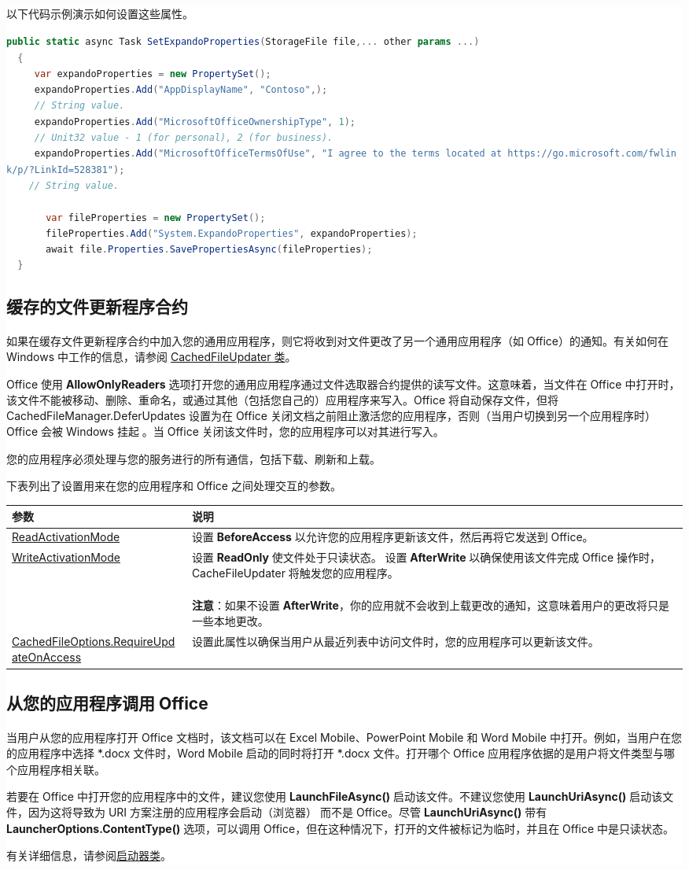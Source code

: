 以下代码示例演示如何设置这些属性。
  
```cs
public static async Task SetExpandoProperties(StorageFile file,... other params ...) 
  { 
     var expandoProperties = new PropertySet(); 
     expandoProperties.Add("AppDisplayName", "Contoso",);  
     // String value. 
     expandoProperties.Add("MicrosoftOfficeOwnershipType", 1);  
     // Unit32 value - 1 (for personal), 2 (for business).  
     expandoProperties.Add("MicrosoftOfficeTermsOfUse", "I agree to the terms located at https://go.microsoft.com/fwlink/p/?LinkId=528381");   
    // String value. 
          
       var fileProperties = new PropertySet(); 
       fileProperties.Add("System.ExpandoProperties", expandoProperties); 
       await file.Properties.SavePropertiesAsync(fileProperties); 
  } 

```

## <a name="cached-file-updater-contracts"></a>缓存的文件更新程序合约

如果在缓存文件更新程序合约中加入您的通用应用程序，则它将收到对文件更改了另一个通用应用程序（如 Office）的通知。有关如何在 Windows 中工作的信息，请参阅 [CachedFileUpdater 类](https://msdn.microsoft.com/zh-CN/library/windows/apps/windows.storage.provider.cachedfileupdater.aspx)。
  
Office 使用 **AllowOnlyReaders** 选项打开您的通用应用程序通过文件选取器合约提供的读写文件。这意味着，当文件在 Office 中打开时，该文件不能被移动、删除、重命名，或通过其他（包括您自己的）应用程序来写入。Office 将自动保存文件，但将 CachedFileManager.DeferUpdates 设置为在 Office 关闭文档之前阻止激活您的应用程序，否则（当用户切换到另一个应用程序时）Office 会被 Windows 挂起 。当 Office 关闭该文件时，您的应用程序可以对其进行写入。 
  
您的应用程序必须处理与您的服务进行的所有通信，包括下载、刷新和上载。
  
下表列出了设置用来在您的应用程序和 Office 之间处理交互的参数。
  
|**参数**|**说明**|
|:-----|:-----|
|[ReadActivationMode](https://msdn.microsoft.com/zh-CN/library/windows/apps/windows.storage.provider.readactivationmode.aspx) <br/> |设置 **BeforeAccess** 以允许您的应用程序更新该文件，然后再将它发送到 Office。  <br/> |
|[WriteActivationMode](https://msdn.microsoft.com/zh-CN/library/windows/apps/windows.storage.provider.writeactivationmode.aspx) <br/> |设置 **ReadOnly** 使文件处于只读状态。 设置 **AfterWrite** 以确保使用该文件完成 Office 操作时，CacheFileUpdater 将触发您的应用程序。  <br/><br/>**注意**：如果不设置 **AfterWrite**，你的应用就不会收到上载更改的通知，这意味着用户的更改将只是一些本地更改。           |
|[CachedFileOptions.RequireUpdateOnAccess](https://msdn.microsoft.com/zh-CN/library/windows/apps/windows.storage.provider.cachedfileoptions.aspx) <br/> |设置此属性以确保当用户从最近列表中访问文件时，您的应用程序可以更新该文件。  <br/> |
   
## <a name="invoking-office-from-your-app"></a>从您的应用程序调用 Office

当用户从您的应用程序打开 Office 文档时，该文档可以在 Excel Mobile、PowerPoint Mobile 和 Word Mobile 中打开。例如，当用户在您的应用程序中选择 \*.docx 文件时，Word Mobile 启动的同时将打开 \*.docx 文件。打开哪个 Office 应用程序依据的是用户将文件类型与哪个应用程序相关联。
  
若要在 Office 中打开您的应用程序中的文件，建议您使用 **LaunchFileAsync()** 启动该文件。不建议您使用 **LaunchUriAsync()** 启动该文件，因为这将导致为 URI 方案注册的应用程序会启动（浏览器） 而不是 Office。尽管 **LaunchUriAsync()** 带有 **LauncherOptions.ContentType()** 选项，可以调用 Office，但在这种情况下，打开的文件被标记为临时，并且在 Office 中是只读状态。 
  
有关详细信息，请参阅[启动器类](https://msdn.microsoft.com/zh-CN/library/windows/apps/windows.system.launcher.aspx)。
  